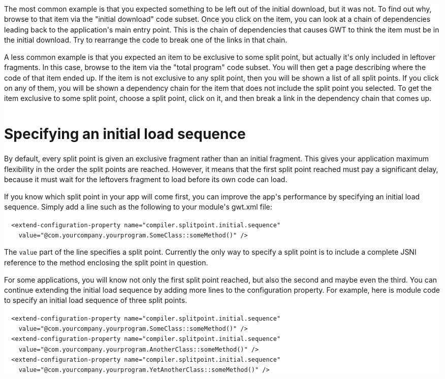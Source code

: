 The most common example is that you expected something to be left out
of the initial download, but it was not.  To find out why, browse to that
item via the "initial download" code subset.  Once you click on the item,
you can look at a chain of dependencies leading back to the application's
main entry point.  This is the chain
of dependencies that causes GWT to think the item must be in the
initial download.  Try to rearrange the code to break one of the links
in that chain.

A less common example is that you expected an item to be exclusive to
some split point, but actually it's only included in leftover
fragments.  In this case, browse to the item via the "total program"
code subset.  You will then get a page describing where the code of
that item ended up.  If the item is not exclusive to any split point,
then you will be shown a list of all split points.  If you click on any
of them, you will be shown a dependency chain for the item that
does not include the split point you selected.  To get the item
exclusive to some split point, choose a split point, click on it,
and then break a link in the dependency chain that comes up.


# Specifying an initial load sequence
By default, every split point is given an exclusive fragment rather
than an initial fragment.  This gives your application maximum
flexibility in the order the split points are reached.  However,
it means that the first split point reached must pay a significant
delay, because it must wait for the leftovers fragment to load
before its own code can load.

If you know which split point in your app will come first, you
can improve the app's performance by specifying an initial load
sequence.  Simply add a line such as the following to your
module's gwt.xml file:
```
  <extend-configuration-property name="compiler.splitpoint.initial.sequence"
    value="@com.yourcompany.yourprogram.SomeClass::someMethod()" />
```
The `value` part of the line specifies a split point.  Currently the only way
to specify a split point is to include a complete JSNI reference to the method
enclosing the split point in question.

For some applications, you will know not only the first split point reached,
but also the second and maybe even the third.  You can continue extending
the initial load sequence by adding more lines to the configuration property.
For example, here is module code to specify an initial load sequence of
three split points.
```
  <extend-configuration-property name="compiler.splitpoint.initial.sequence"
    value="@com.yourcompany.yourprogram.SomeClass::someMethod()" />
  <extend-configuration-property name="compiler.splitpoint.initial.sequence"
    value="@com.yourcompany.yourprogram.AnotherClass::someMethod()" />
  <extend-configuration-property name="compiler.splitpoint.initial.sequence"
    value="@com.yourcompany.yourprogram.YetAnotherClass::someMethod()" />
```
